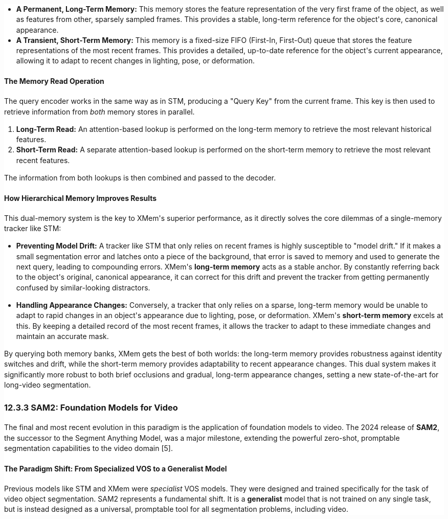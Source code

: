 -   **A Permanent, Long-Term Memory:** This memory stores the feature representation of the very first frame of the object, as well as features from other, sparsely sampled frames. This provides a stable, long-term reference for the object's core, canonical appearance.
-   **A Transient, Short-Term Memory:** This memory is a fixed-size FIFO (First-In, First-Out) queue that stores the feature representations of the most recent frames. This provides a detailed, up-to-date reference for the object's current appearance, allowing it to adapt to recent changes in lighting, pose, or deformation.

#### The Memory Read Operation
The query encoder works in the same way as in STM, producing a "Query Key" from the current frame. This key is then used to retrieve information from *both* memory stores in parallel.
1.  **Long-Term Read:** An attention-based lookup is performed on the long-term memory to retrieve the most relevant historical features.
2.  **Short-Term Read:** A separate attention-based lookup is performed on the short-term memory to retrieve the most relevant recent features.

The information from both lookups is then combined and passed to the decoder.

#### How Hierarchical Memory Improves Results
This dual-memory system is the key to XMem's superior performance, as it directly solves the core dilemmas of a single-memory tracker like STM:

-   **Preventing Model Drift:** A tracker like STM that only relies on recent frames is highly susceptible to "model drift." If it makes a small segmentation error and latches onto a piece of the background, that error is saved to memory and used to generate the next query, leading to compounding errors. XMem's **long-term memory** acts as a stable anchor. By constantly referring back to the object's original, canonical appearance, it can correct for this drift and prevent the tracker from getting permanently confused by similar-looking distractors.

-   **Handling Appearance Changes:** Conversely, a tracker that only relies on a sparse, long-term memory would be unable to adapt to rapid changes in an object's appearance due to lighting, pose, or deformation. XMem's **short-term memory** excels at this. By keeping a detailed record of the most recent frames, it allows the tracker to adapt to these immediate changes and maintain an accurate mask.

By querying both memory banks, XMem gets the best of both worlds: the long-term memory provides robustness against identity switches and drift, while the short-term memory provides adaptability to recent appearance changes. This dual system makes it significantly more robust to both brief occlusions and gradual, long-term appearance changes, setting a new state-of-the-art for long-video segmentation.

### 12.3.3 SAM2: Foundation Models for Video
The final and most recent evolution in this paradigm is the application of foundation models to video. The 2024 release of **SAM2**, the successor to the Segment Anything Model, was a major milestone, extending the powerful zero-shot, promptable segmentation capabilities to the video domain [5].

#### The Paradigm Shift: From Specialized VOS to a Generalist Model
Previous models like STM and XMem were *specialist* VOS models. They were designed and trained specifically for the task of video object segmentation. SAM2 represents a fundamental shift. It is a **generalist** model that is not trained on any single task, but is instead designed as a universal, promptable tool for all segmentation problems, including video.
